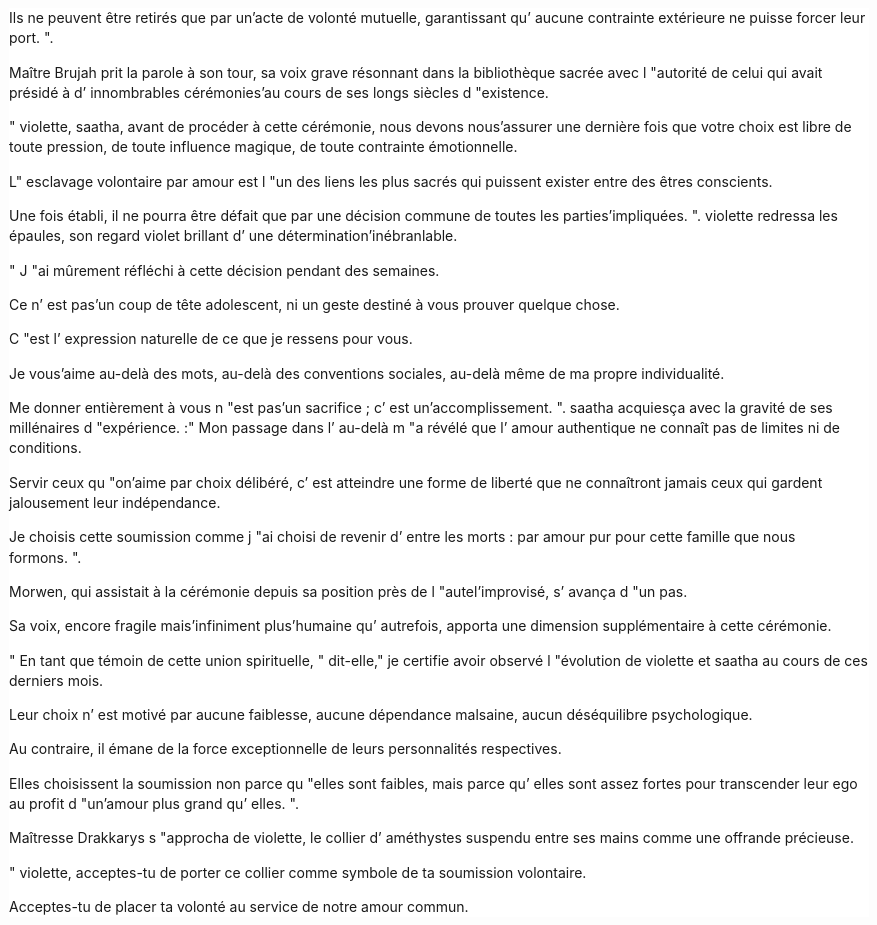 Ils ne peuvent être retirés que par un’acte de volonté mutuelle, garantissant qu’ aucune contrainte extérieure ne puisse forcer leur port. ".

Maître Brujah prit la parole à son tour, sa voix grave résonnant dans la bibliothèque sacrée avec l "autorité de celui qui avait présidé à d’ innombrables cérémonies’au cours de ses longs siècles d "existence.

" violette, saatha, avant de procéder à cette cérémonie, nous devons nous’assurer une dernière fois que votre choix est libre de toute pression, de toute influence magique, de toute contrainte émotionnelle.

L" esclavage volontaire par amour est l "un des liens les plus sacrés qui puissent exister entre des êtres conscients.

Une fois établi, il ne pourra être défait que par une décision commune de toutes les parties’impliquées. ". violette redressa les épaules, son regard violet brillant d’ une détermination’inébranlable.

" J "ai mûrement réfléchi à cette décision pendant des semaines.

Ce n’ est pas’un coup de tête adolescent, ni un geste destiné à vous prouver quelque chose.

C "est l’ expression naturelle de ce que je ressens pour vous.

Je vous’aime au-delà des mots, au-delà des conventions sociales, au-delà même de ma propre individualité.

Me donner entièrement à vous n "est pas’un sacrifice ; c’ est un’accomplissement. ". saatha acquiesça avec la gravité de ses millénaires d "expérience. :" Mon passage dans l’ au-delà m "a révélé que l’ amour authentique ne connaît pas de limites ni de conditions.

Servir ceux qu "on’aime par choix délibéré, c’ est atteindre une forme de liberté que ne connaîtront jamais ceux qui gardent jalousement leur indépendance.

Je choisis cette soumission comme j "ai choisi de revenir d’ entre les morts : par amour pur pour cette famille que nous formons. ".

Morwen, qui assistait à la cérémonie depuis sa position près de l "autel’improvisé, s’ avança d "un pas.

Sa voix, encore fragile mais’infiniment plus’humaine qu’ autrefois, apporta une dimension supplémentaire à cette cérémonie.

" En tant que témoin de cette union spirituelle, " dit-elle," je certifie avoir observé l "évolution de violette et saatha au cours de ces derniers mois.

Leur choix n’ est motivé par aucune faiblesse, aucune dépendance malsaine, aucun déséquilibre psychologique.

Au contraire, il émane de la force exceptionnelle de leurs personnalités respectives.

Elles choisissent la soumission non parce qu "elles sont faibles, mais parce qu’ elles sont assez fortes pour transcender leur ego au profit d "un’amour plus grand qu’ elles. ".

Maîtresse Drakkarys s "approcha de violette, le collier d’ améthystes suspendu entre ses mains comme une offrande précieuse.

" violette, acceptes-tu de porter ce collier comme symbole de ta soumission volontaire.

Acceptes-tu de placer ta volonté au service de notre amour commun.
